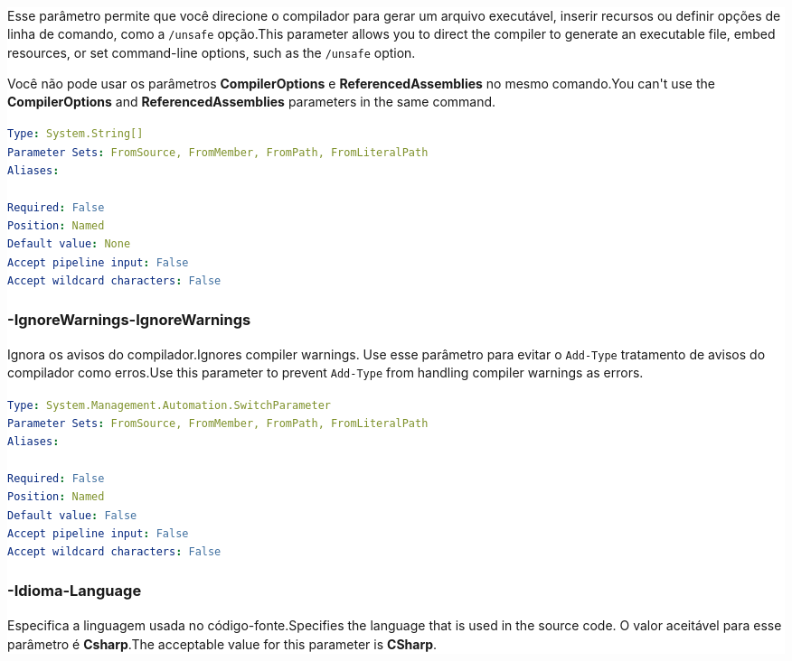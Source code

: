 <span data-ttu-id="273cf-184">Esse parâmetro permite que você direcione o compilador para gerar um arquivo executável, inserir recursos ou definir opções de linha de comando, como a `/unsafe` opção.</span><span class="sxs-lookup"><span data-stu-id="273cf-184">This parameter allows you to direct the compiler to generate an executable file, embed resources, or set command-line options, such as the `/unsafe` option.</span></span>

<span data-ttu-id="273cf-185">Você não pode usar os parâmetros **CompilerOptions** e **ReferencedAssemblies** no mesmo comando.</span><span class="sxs-lookup"><span data-stu-id="273cf-185">You can't use the **CompilerOptions** and **ReferencedAssemblies** parameters in the same command.</span></span>

```yaml
Type: System.String[]
Parameter Sets: FromSource, FromMember, FromPath, FromLiteralPath
Aliases:

Required: False
Position: Named
Default value: None
Accept pipeline input: False
Accept wildcard characters: False
```

### <span data-ttu-id="273cf-186">-IgnoreWarnings</span><span class="sxs-lookup"><span data-stu-id="273cf-186">-IgnoreWarnings</span></span>

<span data-ttu-id="273cf-187">Ignora os avisos do compilador.</span><span class="sxs-lookup"><span data-stu-id="273cf-187">Ignores compiler warnings.</span></span> <span data-ttu-id="273cf-188">Use esse parâmetro para evitar o `Add-Type` tratamento de avisos do compilador como erros.</span><span class="sxs-lookup"><span data-stu-id="273cf-188">Use this parameter to prevent `Add-Type` from handling compiler warnings as errors.</span></span>

```yaml
Type: System.Management.Automation.SwitchParameter
Parameter Sets: FromSource, FromMember, FromPath, FromLiteralPath
Aliases:

Required: False
Position: Named
Default value: False
Accept pipeline input: False
Accept wildcard characters: False
```

### <span data-ttu-id="273cf-189">-Idioma</span><span class="sxs-lookup"><span data-stu-id="273cf-189">-Language</span></span>

<span data-ttu-id="273cf-190">Especifica a linguagem usada no código-fonte.</span><span class="sxs-lookup"><span data-stu-id="273cf-190">Specifies the language that is used in the source code.</span></span> <span data-ttu-id="273cf-191">O valor aceitável para esse parâmetro é **Csharp**.</span><span class="sxs-lookup"><span data-stu-id="273cf-191">The acceptable value for this parameter is **CSharp**.</span></span>
